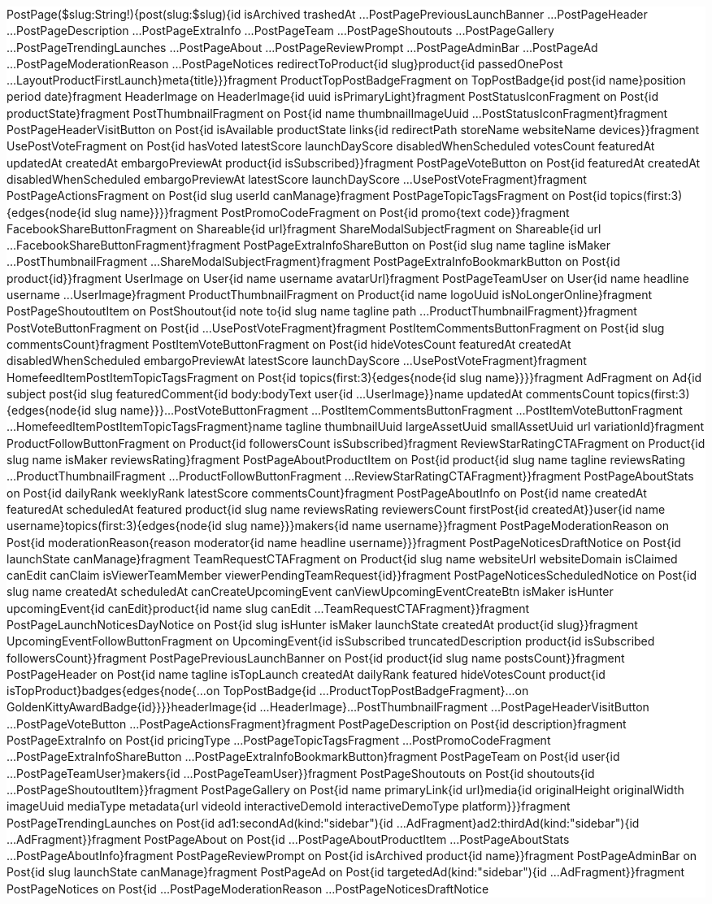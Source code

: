 PostPage($slug:String!){post(slug:$slug){id isArchived trashedAt ...PostPagePreviousLaunchBanner ...PostPageHeader ...PostPageDescription ...PostPageExtraInfo ...PostPageTeam ...PostPageShoutouts ...PostPageGallery ...PostPageTrendingLaunches ...PostPageAbout ...PostPageReviewPrompt ...PostPageAdminBar ...PostPageAd ...PostPageModerationReason ...PostPageNotices redirectToProduct{id slug}product{id passedOnePost ...LayoutProductFirstLaunch}meta{title}}}fragment ProductTopPostBadgeFragment on TopPostBadge{id post{id name}position period date}fragment HeaderImage on HeaderImage{id uuid isPrimaryLight}fragment PostStatusIconFragment on Post{id productState}fragment PostThumbnailFragment on Post{id name thumbnailImageUuid ...PostStatusIconFragment}fragment PostPageHeaderVisitButton on Post{id isAvailable productState links{id redirectPath storeName websiteName devices}}fragment UsePostVoteFragment on Post{id hasVoted latestScore launchDayScore disabledWhenScheduled votesCount featuredAt updatedAt createdAt embargoPreviewAt product{id isSubscribed}}fragment PostPageVoteButton on Post{id featuredAt createdAt disabledWhenScheduled embargoPreviewAt latestScore launchDayScore ...UsePostVoteFragment}fragment PostPageActionsFragment on Post{id slug userId canManage}fragment PostPageTopicTagsFragment on Post{id topics(first:3){edges{node{id slug name}}}}fragment PostPromoCodeFragment on Post{id promo{text code}}fragment FacebookShareButtonFragment on Shareable{id url}fragment ShareModalSubjectFragment on Shareable{id url ...FacebookShareButtonFragment}fragment PostPageExtraInfoShareButton on Post{id slug name tagline isMaker ...PostThumbnailFragment ...ShareModalSubjectFragment}fragment PostPageExtraInfoBookmarkButton on Post{id product{id}}fragment UserImage on User{id name username avatarUrl}fragment PostPageTeamUser on User{id name headline username ...UserImage}fragment ProductThumbnailFragment on Product{id name logoUuid isNoLongerOnline}fragment PostPageShoutoutItem on PostShoutout{id note to{id slug name tagline path ...ProductThumbnailFragment}}fragment PostVoteButtonFragment on Post{id ...UsePostVoteFragment}fragment PostItemCommentsButtonFragment on Post{id slug commentsCount}fragment PostItemVoteButtonFragment on Post{id hideVotesCount featuredAt createdAt disabledWhenScheduled embargoPreviewAt latestScore launchDayScore ...UsePostVoteFragment}fragment HomefeedItemPostItemTopicTagsFragment on Post{id topics(first:3){edges{node{id slug name}}}}fragment AdFragment on Ad{id subject post{id slug featuredComment{id body:bodyText user{id ...UserImage}}name updatedAt commentsCount topics(first:3){edges{node{id slug name}}}...PostVoteButtonFragment ...PostItemCommentsButtonFragment ...PostItemVoteButtonFragment ...HomefeedItemPostItemTopicTagsFragment}name tagline thumbnailUuid largeAssetUuid smallAssetUuid url variationId}fragment ProductFollowButtonFragment on Product{id followersCount isSubscribed}fragment ReviewStarRatingCTAFragment on Product{id slug name isMaker reviewsRating}fragment PostPageAboutProductItem on Post{id product{id slug name tagline reviewsRating ...ProductThumbnailFragment ...ProductFollowButtonFragment ...ReviewStarRatingCTAFragment}}fragment PostPageAboutStats on Post{id dailyRank weeklyRank latestScore commentsCount}fragment PostPageAboutInfo on Post{id name createdAt featuredAt scheduledAt featured product{id slug name reviewsRating reviewersCount firstPost{id createdAt}}user{id name username}topics(first:3){edges{node{id slug name}}}makers{id name username}}fragment PostPageModerationReason on Post{id moderationReason{reason moderator{id name headline username}}}fragment PostPageNoticesDraftNotice on Post{id launchState canManage}fragment TeamRequestCTAFragment on Product{id slug name websiteUrl websiteDomain isClaimed canEdit canClaim isViewerTeamMember viewerPendingTeamRequest{id}}fragment PostPageNoticesScheduledNotice on Post{id slug name createdAt scheduledAt canCreateUpcomingEvent canViewUpcomingEventCreateBtn isMaker isHunter upcomingEvent{id canEdit}product{id name slug canEdit ...TeamRequestCTAFragment}}fragment PostPageLaunchNoticesDayNotice on Post{id slug isHunter isMaker launchState createdAt product{id slug}}fragment UpcomingEventFollowButtonFragment on UpcomingEvent{id isSubscribed truncatedDescription product{id isSubscribed followersCount}}fragment PostPagePreviousLaunchBanner on Post{id product{id slug name postsCount}}fragment PostPageHeader on Post{id name tagline isTopLaunch createdAt dailyRank featured hideVotesCount product{id isTopProduct}badges{edges{node{...on TopPostBadge{id ...ProductTopPostBadgeFragment}...on GoldenKittyAwardBadge{id}}}}headerImage{id ...HeaderImage}...PostThumbnailFragment ...PostPageHeaderVisitButton ...PostPageVoteButton ...PostPageActionsFragment}fragment PostPageDescription on Post{id description}fragment PostPageExtraInfo on Post{id pricingType ...PostPageTopicTagsFragment ...PostPromoCodeFragment ...PostPageExtraInfoShareButton ...PostPageExtraInfoBookmarkButton}fragment PostPageTeam on Post{id user{id ...PostPageTeamUser}makers{id ...PostPageTeamUser}}fragment PostPageShoutouts on Post{id shoutouts{id ...PostPageShoutoutItem}}fragment PostPageGallery on Post{id name primaryLink{id url}media{id originalHeight originalWidth imageUuid mediaType metadata{url videoId interactiveDemoId interactiveDemoType platform}}}fragment PostPageTrendingLaunches on Post{id ad1:secondAd(kind:\"sidebar\"){id ...AdFragment}ad2:thirdAd(kind:\"sidebar\"){id ...AdFragment}}fragment PostPageAbout on Post{id ...PostPageAboutProductItem ...PostPageAboutStats ...PostPageAboutInfo}fragment PostPageReviewPrompt on Post{id isArchived product{id name}}fragment PostPageAdminBar on Post{id slug launchState canManage}fragment PostPageAd on Post{id targetedAd(kind:\"sidebar\"){id ...AdFragment}}fragment PostPageNotices on Post{id ...PostPageModerationReason ...PostPageNoticesDraftNotice